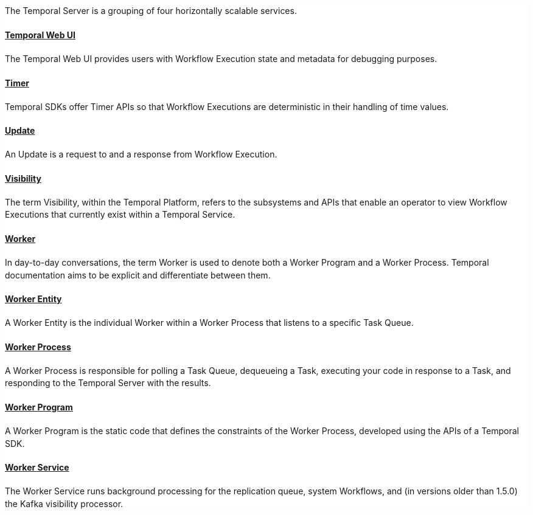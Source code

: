 The Temporal Server is a grouping of four horizontally scalable services.



#### [Temporal Web UI](/web-ui)

The Temporal Web UI provides users with Workflow Execution state and metadata for debugging purposes.



#### [Timer](/workflows#timer)

Temporal SDKs offer Timer APIs so that Workflow Executions are deterministic in their handling of time values.



#### [Update](/encyclopedia/workflow-message-passing#sending-updates)

An Update is a request to and a response from Workflow Execution.



#### [Visibility](/clusters#visibility)

The term Visibility, within the Temporal Platform, refers to the subsystems and APIs that enable an operator to view Workflow Executions that currently exist within a Temporal Service.



#### [Worker](/workers#worker)

In day-to-day conversations, the term Worker is used to denote both a Worker Program and a Worker Process. Temporal documentation aims to be explicit and differentiate between them.



#### [Worker Entity](/workers#worker-entity)

A Worker Entity is the individual Worker within a Worker Process that listens to a specific Task Queue.



#### [Worker Process](/workers#worker-process)

A Worker Process is responsible for polling a Task Queue, dequeueing a Task, executing your code in response to a Task, and responding to the Temporal Server with the results.



#### [Worker Program](/workers#worker-program)

A Worker Program is the static code that defines the constraints of the Worker Process, developed using the APIs of a Temporal SDK.



#### [Worker Service](/clusters#worker-service)

The Worker Service runs background processing for the replication queue, system Workflows, and (in versions older than 1.5.0) the Kafka visibility processor.
